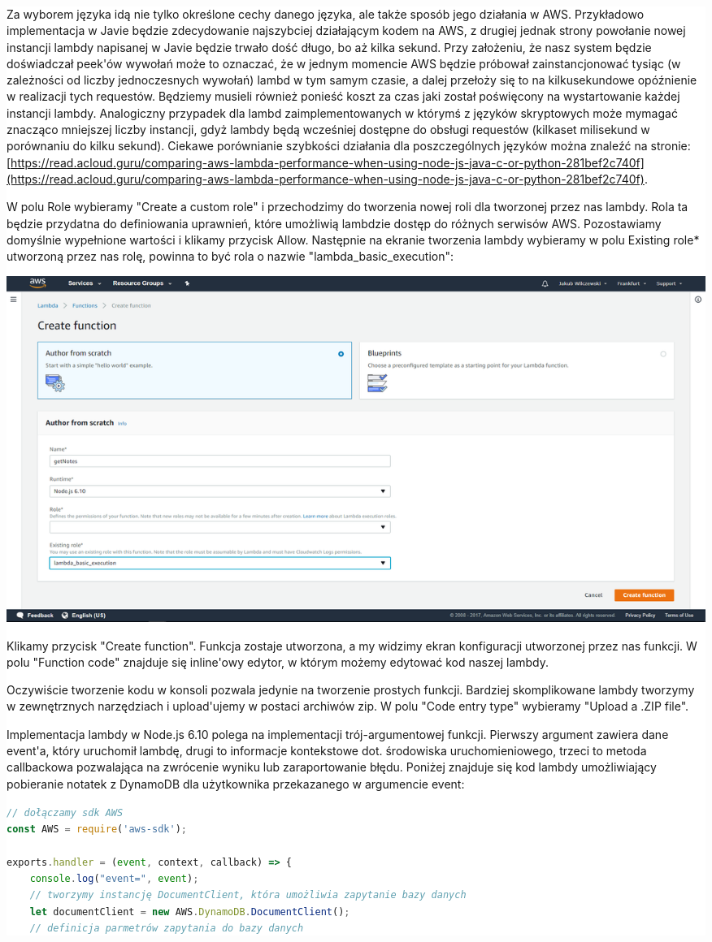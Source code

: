 Za wyborem języka idą nie tylko określone cechy danego języka, ale także sposób jego działania w AWS. Przykładowo implementacja w Javie będzie zdecydowanie najszybciej działającym kodem na AWS, z drugiej jednak strony powołanie nowej instancji lambdy napisanej w Javie będzie trwało dość długo, bo aż kilka sekund. Przy założeniu, że nasz system będzie doświadczał peek'ów wywołań może to oznaczać, że w jednym momencie AWS będzie próbował zainstancjonować tysiąc (w zależności od liczby jednoczesnych wywołań) lambd w tym samym czasie, a dalej przełoży się to na kilkusekundowe opóźnienie w realizacji tych requestów. Będziemy musieli również ponieść koszt za czas jaki został poświęcony na wystartowanie każdej instancji lambdy. Analogiczny przypadek dla lambd zaimplementowanych w którymś z języków skryptowych może mymagać znacząco mniejszej liczby instancji, gdyż lambdy będą wcześniej dostępne do obsługi requestów (kilkaset milisekund w porównaniu do kilku sekund). Ciekawe porównianie szybkości działania dla poszczególnych języków można znaleźć na stronie: [https://read.acloud.guru/comparing-aws-lambda-performance-when-using-node-js-java-c-or-python-281bef2c740f](https://read.acloud.guru/comparing-aws-lambda-performance-when-using-node-js-java-c-or-python-281bef2c740f).

W polu Role wybieramy "Create a custom role" i przechodzimy do tworzenia nowej roli dla tworzonej przez nas lambdy. Rola ta będzie przydatna do definiowania uprawnień, które umożliwią lambdzie dostęp do różnych serwisów AWS. Pozostawiamy domyślnie wypełnione wartości i klikamy przycisk Allow. Następnie na ekranie tworzenia lambdy wybieramy w polu Existing role* utworzoną przez nas rolę, powinna to być rola o nazwie "lambda_basic_execution":

![Tworzenie roli](/assets/img/posts/2018-01-17-aws-serverless-programming/6.png)

Klikamy przycisk "Create function". Funkcja zostaje utworzona, a my widzimy ekran konfiguracji utworzonej przez nas funkcji. W polu "Function code" znajduje się inline'owy edytor, w którym możemy edytować kod naszej lambdy.

Oczywiście tworzenie kodu w konsoli pozwala jedynie na tworzenie prostych funkcji. Bardziej skomplikowane lambdy tworzymy w zewnętrznych narzędziach i upload'ujemy w postaci archiwów zip. W polu "Code entry type" wybieramy "Upload a .ZIP file".

Implementacja lambdy w Node.js 6.10 polega na implementacji trój-argumentowej funkcji. Pierwszy argument zawiera dane event'a, który uruchomił lambdę, drugi to informacje kontekstowe dot. środowiska uruchomieniowego, trzeci to metoda callbackowa pozwalająca na zwrócenie wyniku lub zaraportowanie błędu. Poniżej znajduje się kod lambdy umożliwiający pobieranie notatek z DynamoDB dla użytkownika przekazanego w argumencie event:
```javascript
// dołączamy sdk AWS
const AWS = require('aws-sdk');

exports.handler = (event, context, callback) => {
    console.log("event=", event);
    // tworzymy instancję DocumentClient, która umożliwia zapytanie bazy danych
    let documentClient = new AWS.DynamoDB.DocumentClient();
    // definicja parmetrów zapytania do bazy danych
```